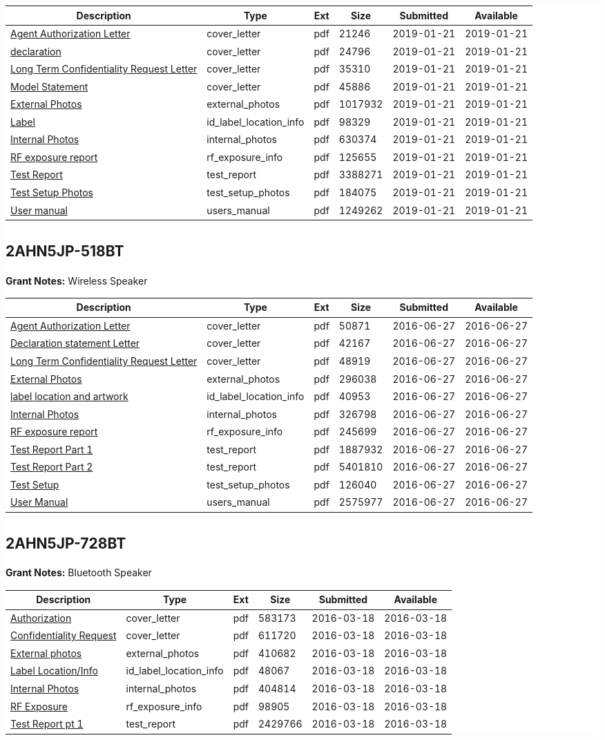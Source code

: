 | Description | Type | Ext | Size | Submitted | Available |
| ----------- | ---- | --- | ---- | --------- | --------- |
| [Agent Authorization Letter](2AHN5JP-EP-014/f688c47a20138d5ebcec3ef119e5844e/4135096.pdf) | cover_letter | pdf | 21246 | 2019-01-21 | 2019-01-21 |
| [declaration](2AHN5JP-EP-014/f688c47a20138d5ebcec3ef119e5844e/4135099.pdf) | cover_letter | pdf | 24796 | 2019-01-21 | 2019-01-21 |
| [Long Term Confidentiality Request Letter](2AHN5JP-EP-014/f688c47a20138d5ebcec3ef119e5844e/4135103.pdf) | cover_letter | pdf | 35310 | 2019-01-21 | 2019-01-21 |
| [Model Statement](2AHN5JP-EP-014/f688c47a20138d5ebcec3ef119e5844e/4135104.pdf) | cover_letter | pdf | 45886 | 2019-01-21 | 2019-01-21 |
| [External Photos](2AHN5JP-EP-014/f688c47a20138d5ebcec3ef119e5844e/4135100.pdf) | external_photos | pdf | 1017932 | 2019-01-21 | 2019-01-21 |
| [Label](2AHN5JP-EP-014/f688c47a20138d5ebcec3ef119e5844e/4135102.pdf) | id_label_location_info | pdf | 98329 | 2019-01-21 | 2019-01-21 |
| [Internal Photos](2AHN5JP-EP-014/f688c47a20138d5ebcec3ef119e5844e/4135101.pdf) | internal_photos | pdf | 630374 | 2019-01-21 | 2019-01-21 |
| [RF exposure report](2AHN5JP-EP-014/f688c47a20138d5ebcec3ef119e5844e/4135105.pdf) | rf_exposure_info | pdf | 125655 | 2019-01-21 | 2019-01-21 |
| [Test Report](2AHN5JP-EP-014/f688c47a20138d5ebcec3ef119e5844e/4135107.pdf) | test_report | pdf | 3388271 | 2019-01-21 | 2019-01-21 |
| [Test Setup Photos](2AHN5JP-EP-014/f688c47a20138d5ebcec3ef119e5844e/4135108.pdf) | test_setup_photos | pdf | 184075 | 2019-01-21 | 2019-01-21 |
| [User manual](2AHN5JP-EP-014/f688c47a20138d5ebcec3ef119e5844e/4135115.pdf) | users_manual | pdf | 1249262 | 2019-01-21 | 2019-01-21 |
## 2AHN5JP-518BT
**Grant Notes:** Wireless Speaker

| Description | Type | Ext | Size | Submitted | Available |
| ----------- | ---- | --- | ---- | --------- | --------- |
| [Agent Authorization Letter](2AHN5JP-518BT/f86f98ff0597fe5a27af8d2f569ea709/3041287.pdf) | cover_letter | pdf | 50871 | 2016-06-27 | 2016-06-27 |
| [Declaration statement Letter](2AHN5JP-518BT/f86f98ff0597fe5a27af8d2f569ea709/3041291.pdf) | cover_letter | pdf | 42167 | 2016-06-27 | 2016-06-27 |
| [Long Term Confidentiality Request Letter](2AHN5JP-518BT/f86f98ff0597fe5a27af8d2f569ea709/3041295.pdf) | cover_letter | pdf | 48919 | 2016-06-27 | 2016-06-27 |
| [External Photos](2AHN5JP-518BT/f86f98ff0597fe5a27af8d2f569ea709/3041292.pdf) | external_photos | pdf | 296038 | 2016-06-27 | 2016-06-27 |
| [label location and artwork](2AHN5JP-518BT/f86f98ff0597fe5a27af8d2f569ea709/3041294.pdf) | id_label_location_info | pdf | 40953 | 2016-06-27 | 2016-06-27 |
| [Internal Photos](2AHN5JP-518BT/f86f98ff0597fe5a27af8d2f569ea709/3041293.pdf) | internal_photos | pdf | 326798 | 2016-06-27 | 2016-06-27 |
| [RF exposure report](2AHN5JP-518BT/f86f98ff0597fe5a27af8d2f569ea709/3041297.pdf) | rf_exposure_info | pdf | 245699 | 2016-06-27 | 2016-06-27 |
| [Test Report Part 1](2AHN5JP-518BT/f86f98ff0597fe5a27af8d2f569ea709/3041299.pdf) | test_report | pdf | 1887932 | 2016-06-27 | 2016-06-27 |
| [Test Report Part 2](2AHN5JP-518BT/f86f98ff0597fe5a27af8d2f569ea709/3041300.pdf) | test_report | pdf | 5401810 | 2016-06-27 | 2016-06-27 |
| [Test Setup](2AHN5JP-518BT/f86f98ff0597fe5a27af8d2f569ea709/3041288.pdf) | test_setup_photos | pdf | 126040 | 2016-06-27 | 2016-06-27 |
| [User Manual](2AHN5JP-518BT/f86f98ff0597fe5a27af8d2f569ea709/3041301.pdf) | users_manual | pdf | 2575977 | 2016-06-27 | 2016-06-27 |
## 2AHN5JP-728BT
**Grant Notes:** Bluetooth Speaker

| Description | Type | Ext | Size | Submitted | Available |
| ----------- | ---- | --- | ---- | --------- | --------- |
| [Authorization](2AHN5JP-728BT/4f829f710e2519db31fd734ad06b5064/2935504.pdf) | cover_letter | pdf | 583173 | 2016-03-18 | 2016-03-18 |
| [Confidentiality Request](2AHN5JP-728BT/4f829f710e2519db31fd734ad06b5064/2935505.pdf) | cover_letter | pdf | 611720 | 2016-03-18 | 2016-03-18 |
| [External photos](2AHN5JP-728BT/4f829f710e2519db31fd734ad06b5064/2935506.pdf) | external_photos | pdf | 410682 | 2016-03-18 | 2016-03-18 |
| [Label Location/Info](2AHN5JP-728BT/4f829f710e2519db31fd734ad06b5064/2935508.pdf) | id_label_location_info | pdf | 48067 | 2016-03-18 | 2016-03-18 |
| [Internal Photos](2AHN5JP-728BT/4f829f710e2519db31fd734ad06b5064/2935507.pdf) | internal_photos | pdf | 404814 | 2016-03-18 | 2016-03-18 |
| [RF Exposure](2AHN5JP-728BT/4f829f710e2519db31fd734ad06b5064/2935513.pdf) | rf_exposure_info | pdf | 98905 | 2016-03-18 | 2016-03-18 |
| [Test Report pt 1](2AHN5JP-728BT/4f829f710e2519db31fd734ad06b5064/2935511.pdf) | test_report | pdf | 2429766 | 2016-03-18 | 2016-03-18 |